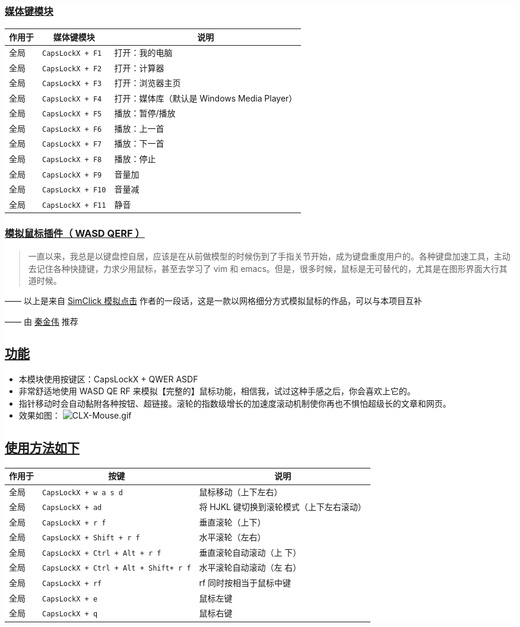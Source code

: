 ### [媒体键模块](https://capslockx.snomiao.com/#/?id=媒体键模块)

| 作用于 | 媒体键模块        | 说明                                        |
| ------ | ----------------- | ------------------------------------------- |
| 全局   | `CapsLockX + F1`  | 打开：我的电脑                              |
| 全局   | `CapsLockX + F2`  | 打开：计算器                                |
| 全局   | `CapsLockX + F3`  | 打开：浏览器主页                            |
| 全局   | `CapsLockX + F4`  | 打开：媒体库（默认是 Windows Media Player） |
| 全局   | `CapsLockX + F5`  | 播放：暂停/播放                             |
| 全局   | `CapsLockX + F6`  | 播放：上一首                                |
| 全局   | `CapsLockX + F7`  | 播放：下一首                                |
| 全局   | `CapsLockX + F8`  | 播放：停止                                  |
| 全局   | `CapsLockX + F9`  | 音量加                                      |
| 全局   | `CapsLockX + F10` | 音量减                                      |
| 全局   | `CapsLockX + F11` | 静音                                        |

### [模拟鼠标插件（ WASD QERF ）](https://capslockx.snomiao.com/#/?id=模拟鼠标插件（-wasd-qerf-）)

> 一直以来，我总是以键盘控自居，应该是在从前做模型的时候伤到了手指关节开始，成为键盘重度用户的。各种键盘加速工具，主动去记住各种快捷键，力求少用鼠标，甚至去学习了 vim 和 emacs。但是，很多时候，鼠标是无可替代的，尤其是在图形界面大行其道时候。

—— 以上是来自 [SimClick 模拟点击](https://github.com/rywiki/simclick) 作者的一段话，这是一款以网格细分方式模拟鼠标的作品，可以与本项目互补

—— 由 [秦金伟](http://rsytes.coding-pages.com/) 推荐

## [功能](https://capslockx.snomiao.com/#/?id=功能)

- 本模块使用按键区：CapsLockX + QWER ASDF
- 非常舒适地使用 WASD QE RF 来模拟【完整的】鼠标功能，相信我，试过这种手感之后，你会喜欢上它的。
- 指针移动时会自动黏附各种按钮、超链接。滚轮的指数级增长的加速度滚动机制使你再也不惧怕超级长的文章和网页。
- 效果如图： ![CLX-Mouse.gif](https://capslockx.snomiao.com/media/CLX-Mouse.gif)

## [使用方法如下](https://capslockx.snomiao.com/#/?id=使用方法如下)

| 作用于 | 按键                                  | 说明                                     |
| ------ | ------------------------------------- | ---------------------------------------- |
| 全局   | `CapsLockX + w a s d`                 | 鼠标移动（上下左右）                     |
| 全局   | `CapsLockX + ad`                      | 将 HJKL 键切换到滚轮模式（上下左右滚动） |
| 全局   | `CapsLockX + r f`                     | 垂直滚轮（上下）                         |
| 全局   | `CapsLockX + Shift + r f`             | 水平滚轮（左右）                         |
| 全局   | `CapsLockX + Ctrl + Alt + r f`        | 垂直滚轮自动滚动（上 下）                |
| 全局   | `CapsLockX + Ctrl + Alt + Shift+ r f` | 水平滚轮自动滚动（左 右）                |
| 全局   | `CapsLockX + rf`                      | rf 同时按相当于鼠标中键                  |
| 全局   | `CapsLockX + e`                       | 鼠标左键                                 |
| 全局   | `CapsLockX + q`                       | 鼠标右键                                 |
